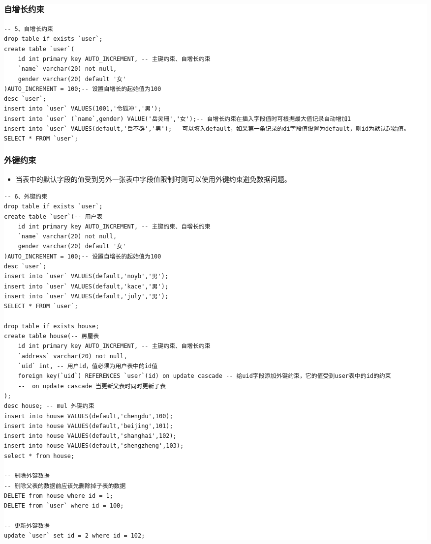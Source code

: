   

### 自增长约束

```mysql
-- 5、自增长约束
drop table if exists `user`;
create table `user`(
    id int primary key AUTO_INCREMENT, -- 主键约束、自增长约束
    `name` varchar(20) not null,
    gender varchar(20) default '女'
)AUTO_INCREMENT = 100;-- 设置自增长的起始值为100
desc `user`;
insert into `user` VALUES(1001,'令狐冲','男');
insert into `user` (`name`,gender) VALUE('岳灵珊','女');-- 自增长约束在插入字段值时可根据最大值记录自动增加1
insert into `user` VALUES(default,'岳不群','男');-- 可以填入default，如果第一条记录的di字段值设置为default，则id为默认起始值。
SELECT * FROM `user`;
```



### 外键约束

- 当表中的默认字段的值受到另外一张表中字段值限制时则可以使用外键约束避免数据问题。

```mysql
-- 6、外键约束
drop table if exists `user`;
create table `user`(-- 用户表
    id int primary key AUTO_INCREMENT, -- 主键约束、自增长约束
    `name` varchar(20) not null,
    gender varchar(20) default '女'
)AUTO_INCREMENT = 100;-- 设置自增长的起始值为100
desc `user`;
insert into `user` VALUES(default,'noyb','男');
insert into `user` VALUES(default,'kace','男');
insert into `user` VALUES(default,'july','男');
SELECT * FROM `user`;

drop table if exists house;
create table house(-- 房屋表
    id int primary key AUTO_INCREMENT, -- 主键约束、自增长约束
    `address` varchar(20) not null,
    `uid` int, -- 用户id，值必须为用户表中的id值
    foreign key(`uid`) REFERENCES `user`(id) on update cascade -- 给uid字段添加外键约束，它的值受到user表中的id的约束
    --  on update cascade 当更新父表时同时更新子表
);
desc house; -- mul 外键约束
insert into house VALUES(default,'chengdu',100);
insert into house VALUES(default,'beijing',101);
insert into house VALUES(default,'shanghai',102);
insert into house VALUES(default,'shengzheng',103);
select * from house;

-- 删除外键数据
-- 删除父表的数据前应该先删除掉子表的数据
DELETE from house where id = 1;
DELETE from `user` where id = 100;

-- 更新外键数据
update `user` set id = 2 where id = 102;

```

